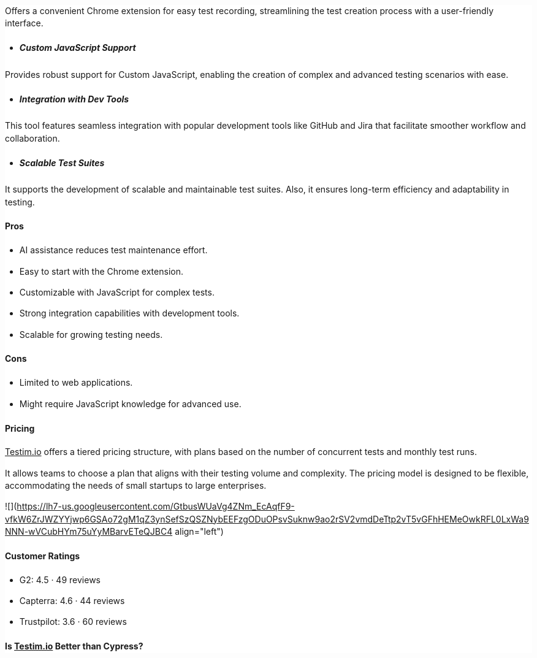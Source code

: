 
Offers a convenient Chrome extension for easy test recording, streamlining the test creation process with a user-friendly interface.

* ##### **Custom JavaScript Support**
    

Provides robust support for Custom JavaScript, enabling the creation of complex and advanced testing scenarios with ease.

* ##### **Integration with Dev Tools**
    

This tool features seamless integration with popular development tools like GitHub and Jira that facilitate smoother workflow and collaboration.

* ##### **Scalable Test Suites**
    

It supports the development of scalable and maintainable test suites. Also, it ensures long-term efficiency and adaptability in testing.

#### **Pros**

* AI assistance reduces test maintenance effort.
    
* Easy to start with the Chrome extension.
    
* Customizable with JavaScript for complex tests.
    
* Strong integration capabilities with development tools.
    
* Scalable for growing testing needs.
    

#### **Cons**

* Limited to web applications.
    
* Might require JavaScript knowledge for advanced use.
    

#### **Pricing**

[Testim.io](https://keploy.io/) offers a tiered pricing structure, with plans based on the number of concurrent tests and monthly test runs.

It allows teams to choose a plan that aligns with their testing volume and complexity. The pricing model is designed to be flexible, accommodating the needs of small startups to large enterprises.

![](https://lh7-us.googleusercontent.com/GtbusWUaVg4ZNm_EcAqfF9-vfkW6ZrJWZYYjwp6GSAo72gM1qZ3ynSefSzQSZNybEEFzgODuOPsvSuknw9ao2rSV2vmdDeTtp2vT5vGFhHEMeOwkRFL0LxWa9NNN-wVCubHYm75uYyMBarvETeQJBC4 align="left")

#### **Customer Ratings**

* G2: 4.5 · ‎49 reviews
    
* Capterra: 4.6 · ‎44 reviews
    
* Trustpilot: 3.6 · ‎60 reviews
    

#### **Is** [**Testim.io**](https://keploy.io/) **Better than Cypress?**
